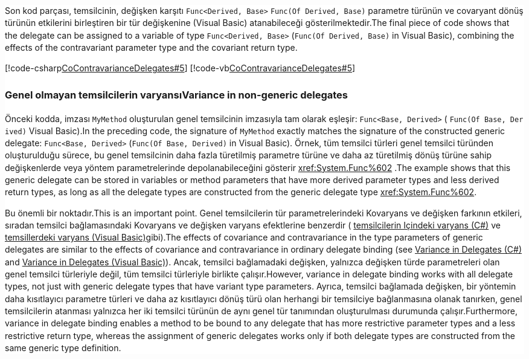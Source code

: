  <span data-ttu-id="a2f12-174">Son kod parçası, temsilcinin, değişken karşıtı `Func<Derived, Base>` `Func(Of Derived, Base)` parametre türünün ve covaryant dönüş türünün etkilerini birleştiren bir tür değişkenine (Visual Basic) atanabileceği gösterilmektedir.</span><span class="sxs-lookup"><span data-stu-id="a2f12-174">The final piece of code shows that the delegate can be assigned to a variable of type `Func<Derived, Base>` (`Func(Of Derived, Base)` in Visual Basic), combining the effects of the contravariant parameter type and the covariant return type.</span></span>  
  
 [!code-csharp[CoContravarianceDelegates#5](../../../samples/snippets/csharp/VS_Snippets_CLR/cocontravariancedelegates/cs/example.cs#5)]
 [!code-vb[CoContravarianceDelegates#5](../../../samples/snippets/visualbasic/VS_Snippets_CLR/cocontravariancedelegates/vb/example.vb#5)]  
  
### <a name="variance-in-non-generic-delegates"></a><span data-ttu-id="a2f12-175">Genel olmayan temsilcilerin varyansı</span><span class="sxs-lookup"><span data-stu-id="a2f12-175">Variance in non-generic delegates</span></span>

 <span data-ttu-id="a2f12-176">Önceki kodda, imzası `MyMethod` oluşturulan genel temsilcinin imzasıyla tam olarak eşleşir: `Func<Base, Derived>` ( `Func(Of Base, Derived)` Visual Basic).</span><span class="sxs-lookup"><span data-stu-id="a2f12-176">In the preceding code, the signature of `MyMethod` exactly matches the signature of the constructed generic delegate: `Func<Base, Derived>` (`Func(Of Base, Derived)` in Visual Basic).</span></span> <span data-ttu-id="a2f12-177">Örnek, tüm temsilci türleri genel temsilci türünden oluşturulduğu sürece, bu genel temsilcinin daha fazla türetilmiş parametre türüne ve daha az türetilmiş dönüş türüne sahip değişkenlerde veya yöntem parametrelerinde depolanabileceğini gösterir <xref:System.Func%602> .</span><span class="sxs-lookup"><span data-stu-id="a2f12-177">The example shows that this generic delegate can be stored in variables or method parameters that have more derived parameter types and less derived return types, as long as all the delegate types are constructed from the generic delegate type <xref:System.Func%602>.</span></span>  
  
 <span data-ttu-id="a2f12-178">Bu önemli bir noktadır.</span><span class="sxs-lookup"><span data-stu-id="a2f12-178">This is an important point.</span></span> <span data-ttu-id="a2f12-179">Genel temsilcilerin tür parametrelerindeki Kovaryans ve değişken farkının etkileri, sıradan temsilci bağlamasındaki Kovaryans ve değişken varyans efektlerine benzerdir ( [temsilcilerin Içindeki varyans (C#)](../../csharp/programming-guide/concepts/covariance-contravariance/variance-in-delegates.md) ve [temsillerdeki varyans (Visual Basic)](../../visual-basic/programming-guide/concepts/covariance-contravariance/variance-in-delegates.md)gibi).</span><span class="sxs-lookup"><span data-stu-id="a2f12-179">The effects of covariance and contravariance in the type parameters of generic delegates are similar to the effects of covariance and contravariance in ordinary delegate binding (see [Variance in Delegates (C#)](../../csharp/programming-guide/concepts/covariance-contravariance/variance-in-delegates.md) and [Variance in Delegates (Visual Basic)](../../visual-basic/programming-guide/concepts/covariance-contravariance/variance-in-delegates.md)).</span></span> <span data-ttu-id="a2f12-180">Ancak, temsilci bağlamadaki değişken, yalnızca değişken türde parametreleri olan genel temsilci türleriyle değil, tüm temsilci türleriyle birlikte çalışır.</span><span class="sxs-lookup"><span data-stu-id="a2f12-180">However, variance in delegate binding works with all delegate types, not just with generic delegate types that have variant type parameters.</span></span> <span data-ttu-id="a2f12-181">Ayrıca, temsilci bağlamada değişken, bir yöntemin daha kısıtlayıcı parametre türleri ve daha az kısıtlayıcı dönüş türü olan herhangi bir temsilciye bağlanmasına olanak tanırken, genel temsilcilerin atanması yalnızca her iki temsilci türünün de aynı genel tür tanımından oluşturulması durumunda çalışır.</span><span class="sxs-lookup"><span data-stu-id="a2f12-181">Furthermore, variance in delegate binding enables a method to be bound to any delegate that has more restrictive parameter types and a less restrictive return type, whereas the assignment of generic delegates works only if both delegate types are constructed from the same generic type definition.</span></span>  
  